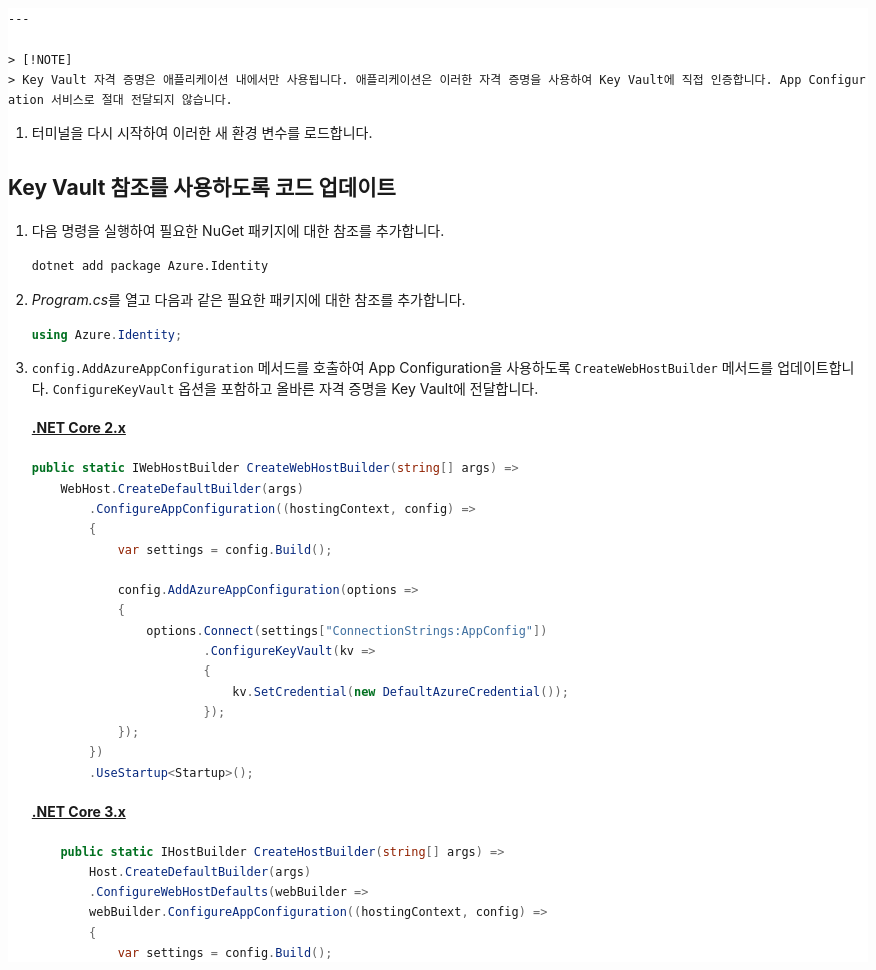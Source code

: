     ---

    > [!NOTE]
    > Key Vault 자격 증명은 애플리케이션 내에서만 사용됩니다. 애플리케이션은 이러한 자격 증명을 사용하여 Key Vault에 직접 인증합니다. App Configuration 서비스로 절대 전달되지 않습니다.

1. 터미널을 다시 시작하여 이러한 새 환경 변수를 로드합니다.

## <a name="update-your-code-to-use-a-key-vault-reference"></a>Key Vault 참조를 사용하도록 코드 업데이트

1. 다음 명령을 실행하여 필요한 NuGet 패키지에 대한 참조를 추가합니다.

    ```dotnetcli
    dotnet add package Azure.Identity
    ```

1. *Program.cs*를 열고 다음과 같은 필요한 패키지에 대한 참조를 추가합니다.

    ```csharp
    using Azure.Identity;
    ```

1. `config.AddAzureAppConfiguration` 메서드를 호출하여 App Configuration을 사용하도록 `CreateWebHostBuilder` 메서드를 업데이트합니다. `ConfigureKeyVault` 옵션을 포함하고 올바른 자격 증명을 Key Vault에 전달합니다.

    #### <a name="net-core-2x"></a>[.NET Core 2.x](#tab/core2x)

    ```csharp
    public static IWebHostBuilder CreateWebHostBuilder(string[] args) =>
        WebHost.CreateDefaultBuilder(args)
            .ConfigureAppConfiguration((hostingContext, config) =>
            {
                var settings = config.Build();

                config.AddAzureAppConfiguration(options =>
                {
                    options.Connect(settings["ConnectionStrings:AppConfig"])
                            .ConfigureKeyVault(kv =>
                            {
                                kv.SetCredential(new DefaultAzureCredential());
                            });
                });
            })
            .UseStartup<Startup>();
    ```

    #### <a name="net-core-3x"></a>[.NET Core 3.x](#tab/core3x)

    ```csharp
        public static IHostBuilder CreateHostBuilder(string[] args) =>
            Host.CreateDefaultBuilder(args)
            .ConfigureWebHostDefaults(webBuilder =>
            webBuilder.ConfigureAppConfiguration((hostingContext, config) =>
            {
                var settings = config.Build();
